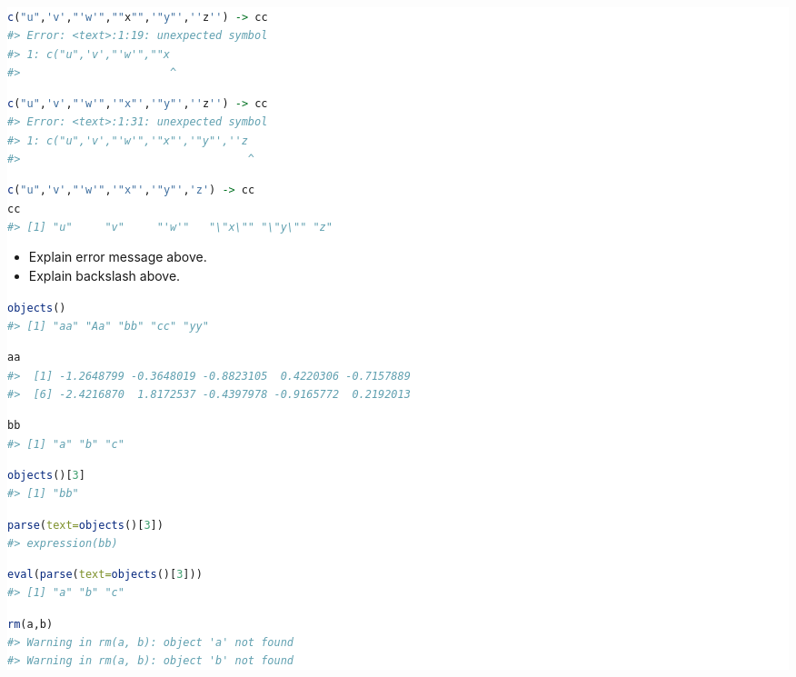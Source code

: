 
``` r
c("u",'v',"'w'",""x"",'"y"',''z'') -> cc
#> Error: <text>:1:19: unexpected symbol
#> 1: c("u",'v',"'w'",""x
#>                       ^
```

``` r
c("u",'v',"'w'",'"x"','"y"',''z'') -> cc
#> Error: <text>:1:31: unexpected symbol
#> 1: c("u",'v',"'w'",'"x"','"y"',''z
#>                                   ^
```

``` r
c("u",'v',"'w'",'"x"','"y"','z') -> cc 
cc
#> [1] "u"     "v"     "'w'"   "\"x\"" "\"y\"" "z"
```

*	Explain error message above.
*	Explain backslash above.


``` r
objects()
#> [1] "aa" "Aa" "bb" "cc" "yy"
```

``` r
aa
#>  [1] -1.2648799 -0.3648019 -0.8823105  0.4220306 -0.7157889
#>  [6] -2.4216870  1.8172537 -0.4397978 -0.9165772  0.2192013
```

``` r
bb
#> [1] "a" "b" "c"
```

``` r
objects()[3]
#> [1] "bb"
```

``` r
parse(text=objects()[3])
#> expression(bb)
```

``` r
eval(parse(text=objects()[3]))
#> [1] "a" "b" "c"
```

``` r
rm(a,b)
#> Warning in rm(a, b): object 'a' not found
#> Warning in rm(a, b): object 'b' not found
```
